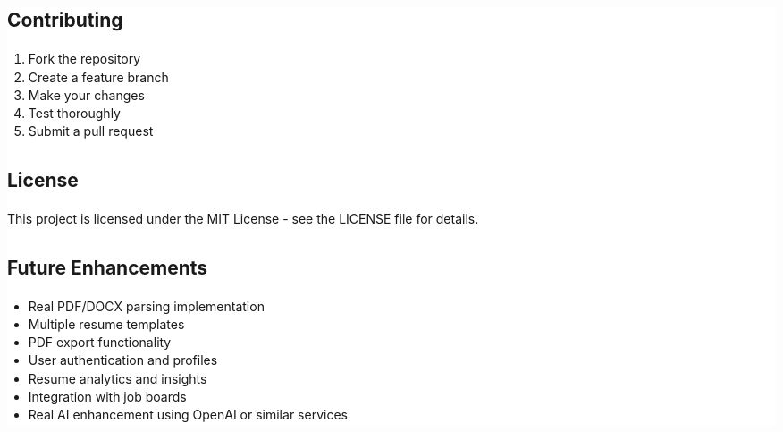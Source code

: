 ## Contributing

1. Fork the repository
2. Create a feature branch
3. Make your changes
4. Test thoroughly
5. Submit a pull request

## License

This project is licensed under the MIT License - see the LICENSE file for details.

## Future Enhancements

- Real PDF/DOCX parsing implementation
- Multiple resume templates
- PDF export functionality
- User authentication and profiles
- Resume analytics and insights
- Integration with job boards
- Real AI enhancement using OpenAI or similar services